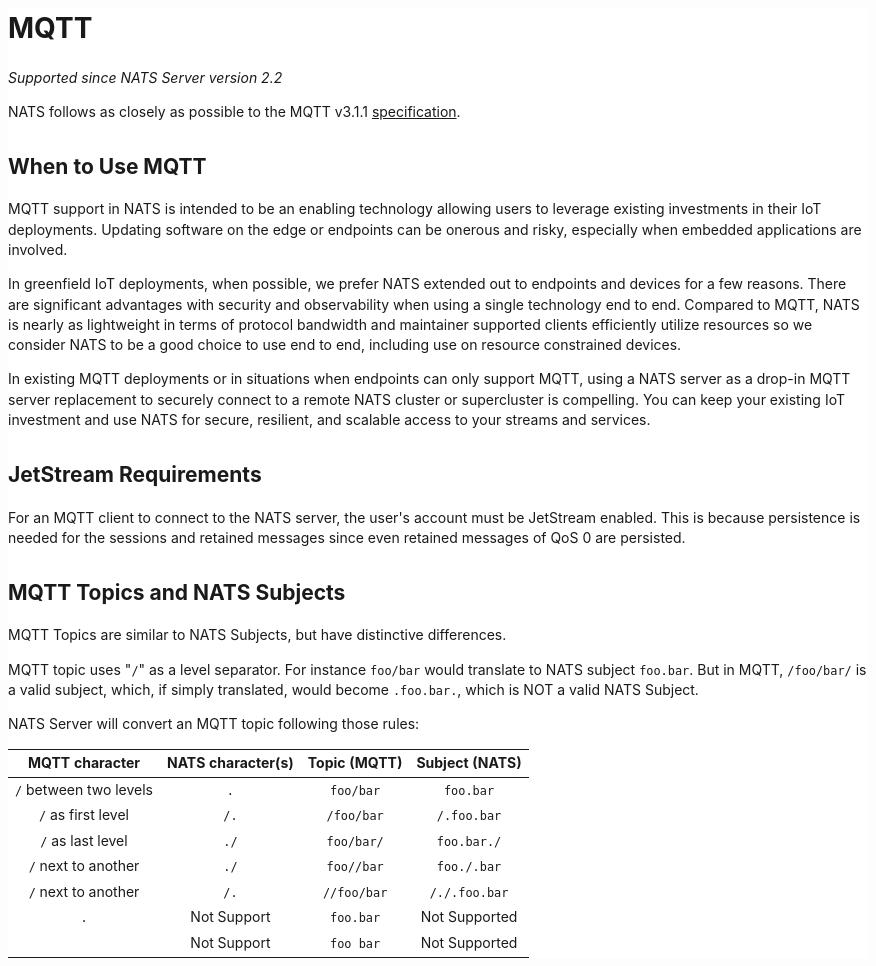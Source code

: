 # MQTT

_Supported since NATS Server version 2.2_

NATS follows as closely as possible to the MQTT v3.1.1 [specification](https://docs.oasis-open.org/mqtt/mqtt/v3.1.1/os/mqtt-v3.1.1-os.html).

## When to Use MQTT

MQTT support in NATS is intended to be an enabling technology allowing users to leverage existing investments in their IoT deployments. Updating software on the edge or endpoints can be onerous and risky, especially when embedded applications are involved.

In greenfield IoT deployments, when possible, we prefer NATS extended out to endpoints and devices for a few reasons. There are significant advantages with security and observability when using a single technology end to end. Compared to MQTT, NATS is nearly as lightweight in terms of protocol bandwidth and maintainer supported clients efficiently utilize resources so we consider NATS to be a good choice to use end to end, including use on resource constrained devices.

In existing MQTT deployments or in situations when endpoints can only support MQTT, using a NATS server as a drop-in MQTT server replacement to securely connect to a remote NATS cluster or supercluster is compelling. You can keep your existing IoT investment and use NATS for secure, resilient, and scalable access to your streams and services.

## JetStream Requirements

For an MQTT client to connect to the NATS server, the user's account must be JetStream enabled. This is because persistence is needed for the sessions and retained messages since even retained messages of QoS 0 are persisted.

## MQTT Topics and NATS Subjects

MQTT Topics are similar to NATS Subjects, but have distinctive differences.

MQTT topic uses "`/`" as a level separator. For instance `foo/bar` would translate to NATS subject `foo.bar`. But in MQTT, `/foo/bar/` is a valid subject, which, if simply translated, would become `.foo.bar.`, which is NOT a valid NATS Subject.

NATS Server will convert an MQTT topic following those rules:

| MQTT character | NATS character\(s\) | Topic \(MQTT\) | Subject \(NATS\) |
| :---: | :---: | :---: | :---: |
| `/` between two levels | `.` | `foo/bar` | `foo.bar` |
| `/` as first level | `/.` | `/foo/bar` | `/.foo.bar` |
| `/` as last level | `./` | `foo/bar/` | `foo.bar./` |
| `/` next to another | `./` | `foo//bar` | `foo./.bar` |
| `/` next to another | `/.` | `//foo/bar` | `/./.foo.bar` |
| `.` | Not Support | `foo.bar` | Not Supported |
|  | Not Support | `foo bar` | Not Supported |
